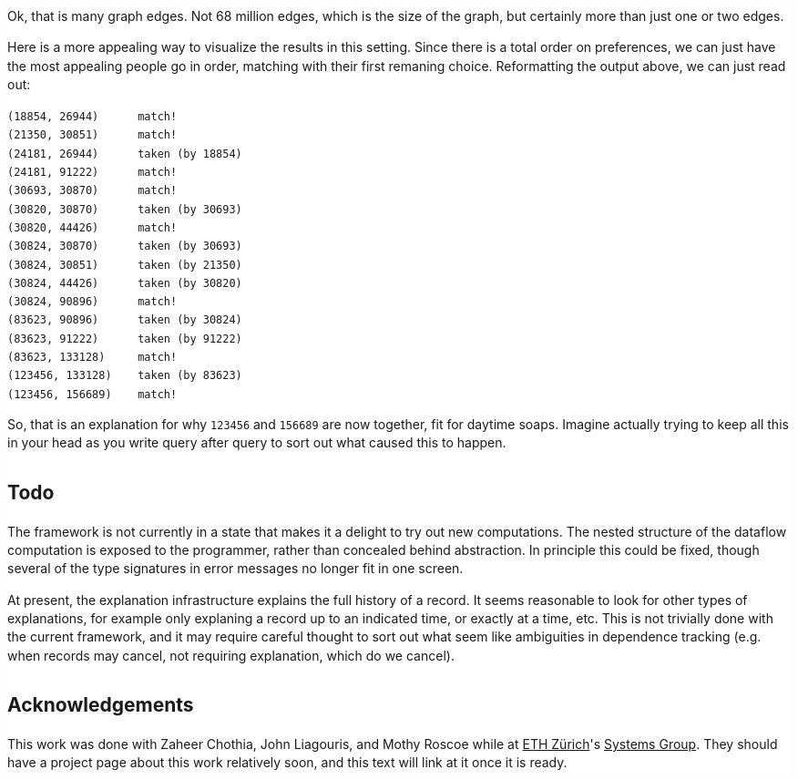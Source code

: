 Ok, that is many graph edges. Not 68 million edges, which is the size of the graph, but certainly more than just one or two edges.

Here is a more appealing way to visualize the results in this setting. Since there is a total order on preferences, we can just have the most appealing people go in order, matching with their first remaning choice. Reformatting the output above, we can just read out:

	(18854, 26944) 		match!
	(21350, 30851) 		match!
	(24181, 26944) 		taken (by 18854)
	(24181, 91222) 		match!
	(30693, 30870) 		match!
	(30820, 30870) 		taken (by 30693)
	(30820, 44426)		match!
	(30824, 30870)		taken (by 30693)
	(30824, 30851)		taken (by 21350)
	(30824, 44426)		taken (by 30820)
	(30824, 90896)		match!
	(83623, 90896)		taken (by 30824)
	(83623, 91222)		taken (by 91222)
	(83623, 133128)		match!
	(123456, 133128)	taken (by 83623)
	(123456, 156689)	match!

So, that is an explanation for why `123456` and `156689` are now together, fit for daytime soaps. Imagine actually trying to keep all this in your head as you write query after query to sort out what caused this to happen. 

## Todo

The framework is not currently in a state that makes it a delight to try out new computations. The nested structure of the dataflow computation is exposed to the programmer, rather than concealed behind abstraction. In principle this could be fixed, though several of the type signatures in error messages no longer fit in one screen.

At present, the explanation infrastructure explains the full history of a record. It seems reasonable to look for other types of explanations, for example only explaning a record up to an indicated time, or exactly at a time, etc. This is not trivially done with the current framework, and it may require careful thought to sort out what seem like ambiguities in dependence tracking (e.g. when records may cancel, not requiring explanation, which do we cancel).

## Acknowledgements

This work was done with Zaheer Chothia, John Liagouris, and Mothy Roscoe while at [ETH Zürich](https://www.ethz.ch)'s [Systems Group](https://www.systems.ethz.ch). They should have a project page about this work relatively soon, and this text will link at it once it is ready.